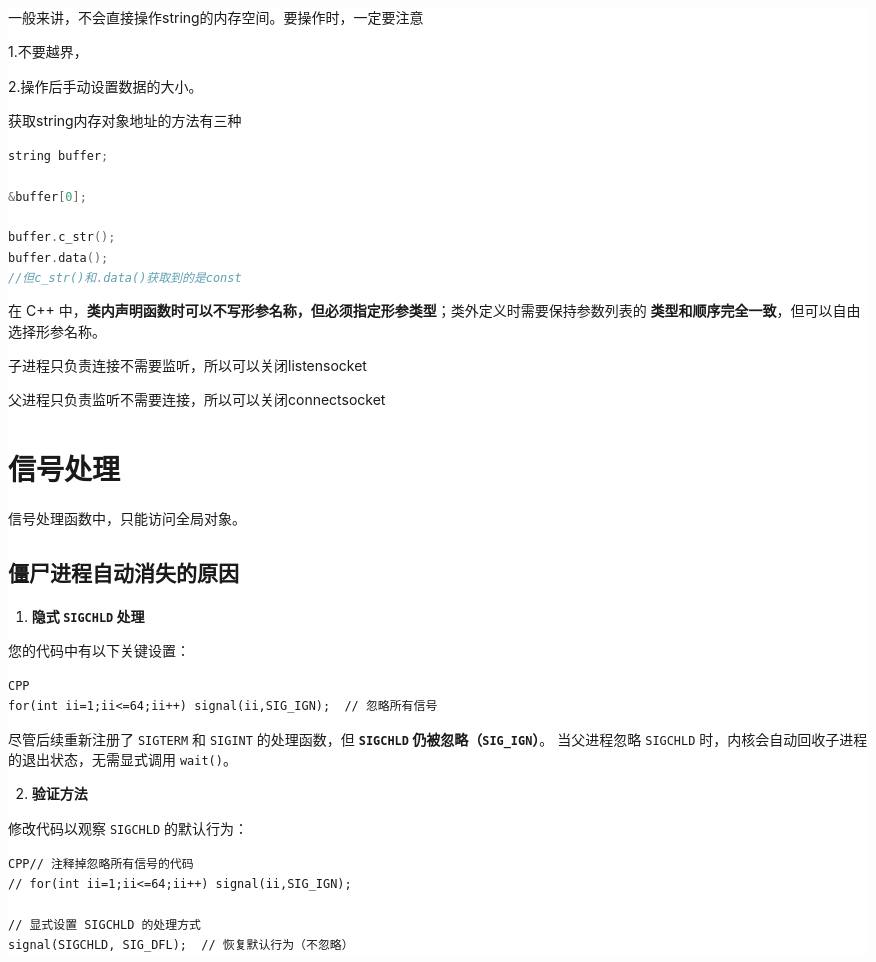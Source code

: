一般来讲，不会直接操作string的内存空间。要操作时，一定要注意

1.不要越界，

2.操作后手动设置数据的大小。



获取string内存对象地址的方法有三种

```c++
string buffer;

&buffer[0];

buffer.c_str();
buffer.data();
//但c_str()和.data()获取到的是const
```



在 C++ 中，**类内声明函数时可以不写形参名称，但必须指定形参类型**；类外定义时需要保持参数列表的 **类型和顺序完全一致**，但可以自由选择形参名称。



子进程只负责连接不需要监听，所以可以关闭listensocket

父进程只负责监听不需要连接，所以可以关闭connectsocket

# 信号处理

信号处理函数中，只能访问全局对象。

## 僵尸进程自动消失的原因

1. **隐式 `SIGCHLD` 处理**

您的代码中有以下关键设置：

```
CPP
for(int ii=1;ii<=64;ii++) signal(ii,SIG_IGN);  // 忽略所有信号
```

尽管后续重新注册了 `SIGTERM` 和 `SIGINT` 的处理函数，但 **`SIGCHLD` 仍被忽略（`SIG_IGN`）**。
当父进程忽略 `SIGCHLD` 时，内核会自动回收子进程的退出状态，无需显式调用 `wait()`。

2. **验证方法**

修改代码以观察 `SIGCHLD` 的默认行为：

```
CPP// 注释掉忽略所有信号的代码
// for(int ii=1;ii<=64;ii++) signal(ii,SIG_IGN); 

// 显式设置 SIGCHLD 的处理方式
signal(SIGCHLD, SIG_DFL);  // 恢复默认行为（不忽略）
```
